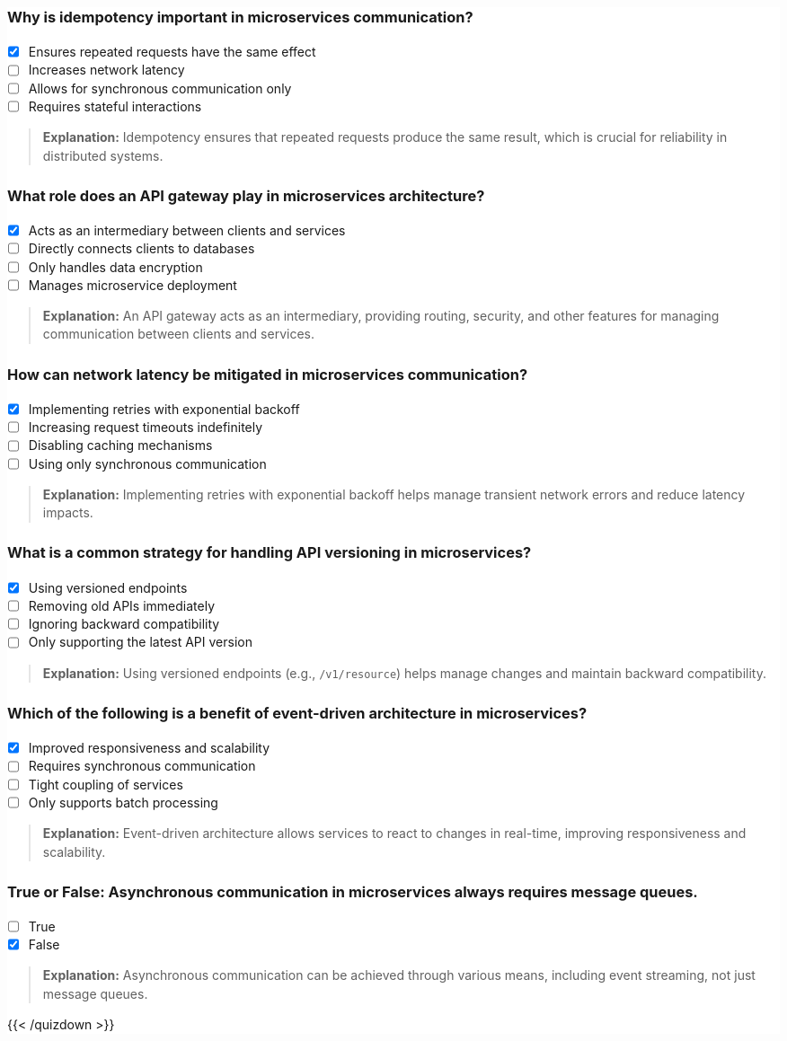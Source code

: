 ### Why is idempotency important in microservices communication?

- [x] Ensures repeated requests have the same effect
- [ ] Increases network latency
- [ ] Allows for synchronous communication only
- [ ] Requires stateful interactions

> **Explanation:** Idempotency ensures that repeated requests produce the same result, which is crucial for reliability in distributed systems.

### What role does an API gateway play in microservices architecture?

- [x] Acts as an intermediary between clients and services
- [ ] Directly connects clients to databases
- [ ] Only handles data encryption
- [ ] Manages microservice deployment

> **Explanation:** An API gateway acts as an intermediary, providing routing, security, and other features for managing communication between clients and services.

### How can network latency be mitigated in microservices communication?

- [x] Implementing retries with exponential backoff
- [ ] Increasing request timeouts indefinitely
- [ ] Disabling caching mechanisms
- [ ] Using only synchronous communication

> **Explanation:** Implementing retries with exponential backoff helps manage transient network errors and reduce latency impacts.

### What is a common strategy for handling API versioning in microservices?

- [x] Using versioned endpoints
- [ ] Removing old APIs immediately
- [ ] Ignoring backward compatibility
- [ ] Only supporting the latest API version

> **Explanation:** Using versioned endpoints (e.g., `/v1/resource`) helps manage changes and maintain backward compatibility.

### Which of the following is a benefit of event-driven architecture in microservices?

- [x] Improved responsiveness and scalability
- [ ] Requires synchronous communication
- [ ] Tight coupling of services
- [ ] Only supports batch processing

> **Explanation:** Event-driven architecture allows services to react to changes in real-time, improving responsiveness and scalability.

### True or False: Asynchronous communication in microservices always requires message queues.

- [ ] True
- [x] False

> **Explanation:** Asynchronous communication can be achieved through various means, including event streaming, not just message queues.

{{< /quizdown >}}
